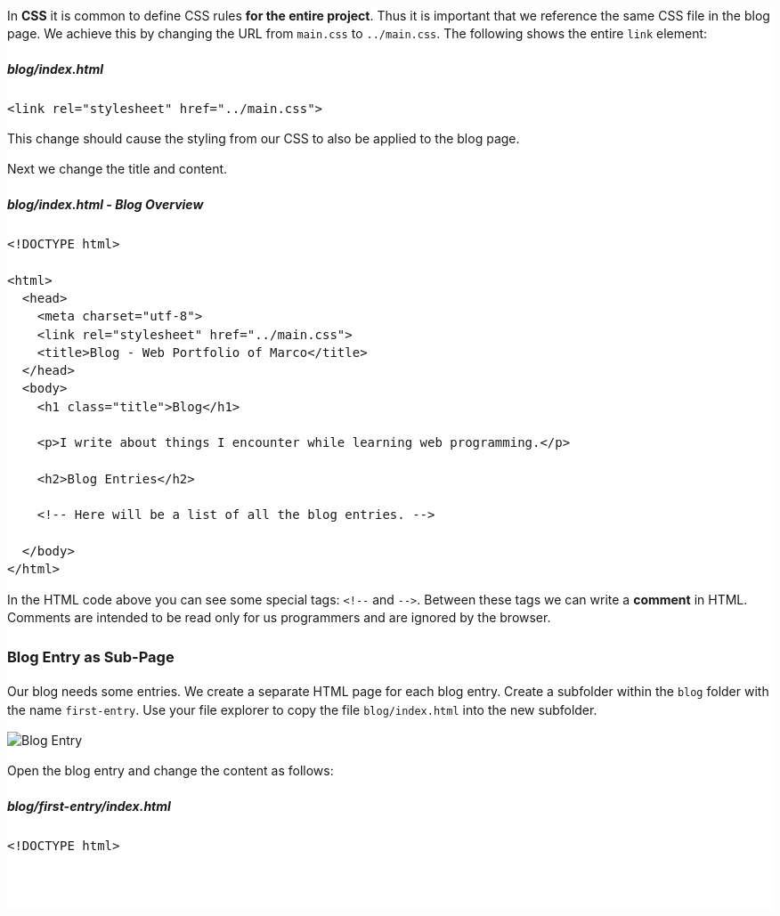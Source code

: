 In **CSS** it is common to define CSS rules **for the entire project**. Thus it is important that we reference the same CSS file in the blog page. We achieve this by changing the URL from `main.css` to `../main.css`. The following shows the entire `link` element:


##### blog/index.html

<pre class="prettyprint lang-html">
&lt;link rel="stylesheet" href="../main.css">
</pre>

This change should cause the styling from our CSS to also be applied to the blog page.

Next we change the title and content.


##### blog/index.html - Blog Overview

<pre class="prettyprint lang-html">
&lt;!DOCTYPE html>

&lt;html>
  &lt;head>
    &lt;meta charset="utf-8">
    &lt;link rel="stylesheet" href="../main.css">
    &lt;title>Blog - Web Portfolio of Marco&lt;/title>
  &lt;/head>
  &lt;body>
    &lt;h1 class="title">Blog&lt;/h1>

    &lt;p>I write about things I encounter while learning web programming.&lt;/p>

    &lt;h2>Blog Entries&lt;/h2>

    &lt;!-- Here will be a list of all the blog entries. -->

  &lt;/body>
&lt;/html>
</pre>

In the HTML code above you can see some special tags: `<!--` and `-->`. Between these tags we can write a **comment** in HTML. Comments are intended to be read only for us programmers and are ignored by the browser.


### Blog Entry as Sub-Page

Our blog needs some entries. We create a separate HTML page for each blog entry. Create a subfolder within the `blog` folder with the name `first-entry`. Use your file explorer to copy the file `blog/index.html` into the new subfolder.

![Blog Entry](/assets/library/html-css/part5/blog-entry-subfolder.png)

Open the blog entry and change the content as follows:

##### blog/first-entry/index.html

<pre class="prettyprint lang-html">
&lt;!DOCTYPE html>
